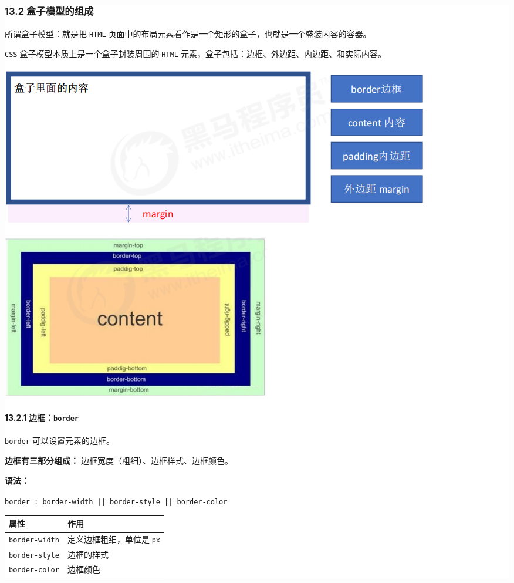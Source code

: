 ### 13.2 盒子模型的组成

所谓盒子模型：就是把 `HTML` 页面中的布局元素看作是一个矩形的盒子，也就是一个盛装内容的容器。

`CSS` 盒子模型本质上是一个盒子封装周围的 `HTML` 元素，盒子包括：边框、外边距、内边距、和实际内容。

![](./images/_2_css/09.png)

![](./images/_2_css/10.png)

#### 13.2.1 边框：`border`

`border` 可以设置元素的边框。

**边框有三部分组成：** 边框宽度（粗细）、边框样式、边框颜色。

**语法：**

```css:no-line-numbers
border : border-width || border-style || border-color
```

|**属性**|**作用**|
|:-|:-|
|`border-width`|定义边框粗细，单位是 `px`|
|`border-style`|边框的样式|
|`border-color`|边框颜色|
